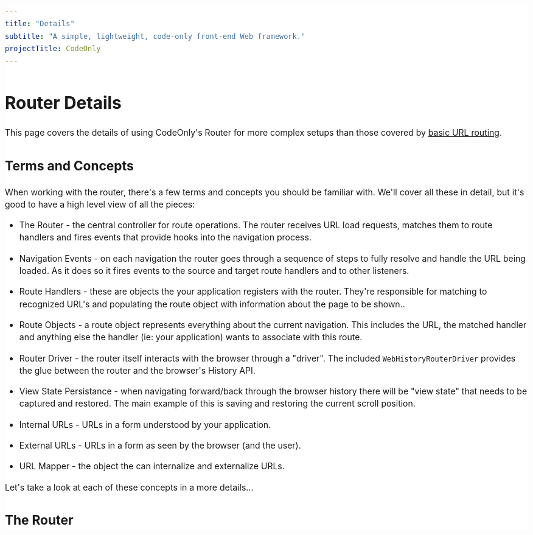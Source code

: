 ```yaml
---
title: "Details"
subtitle: "A simple, lightweight, code-only front-end Web framework."
projectTitle: CodeOnly
---
```

# Router Details

This page covers the details of using CodeOnly's Router for more complex 
setups than those covered by [basic URL routing](routerBasics).



## Terms and Concepts

When working with the router, there's a few terms and concepts you should be
familiar with. We'll cover all these in detail, but it's good to have a high
level view of all the pieces:

* The Router - the central controller for route operations.  The router 
  receives URL load requests, matches them to route handlers and fires 
  events that provide hooks into the navigation process.

* Navigation Events - on each navigation the router goes through a sequence
  of steps to fully resolve and handle the URL being loaded.  As it does so 
  it fires events to the source and target route handlers and to other 
  listeners.

* Route Handlers - these are objects the your application registers with the 
  router. They're responsible for matching to recognized URL's and populating
  the route object with information about the page to be shown..

* Route Objects - a route object represents everything about the current 
  navigation. This includes the URL, the matched handler and anything else the
  handler (ie: your application) wants to associate with this route.

* Router Driver - the router itself interacts with the browser through a 
  "driver".  The included `WebHistoryRouterDriver` provides the glue
  between the router and the browser's History API.

* View State Persistance - when navigating forward/back through the browser 
  history there will be "view state" that needs to be captured and 
  restored.  The main example of this is saving and restoring the current 
  scroll position.

* Internal URLs - URLs in a form understood by your application.

* External URLs - URLs in a form as seen by the browser (and the user).

* URL Mapper - the object the can internalize and externalize URLs. 

Let's take a look at each of these concepts in a more details...


## The Router
